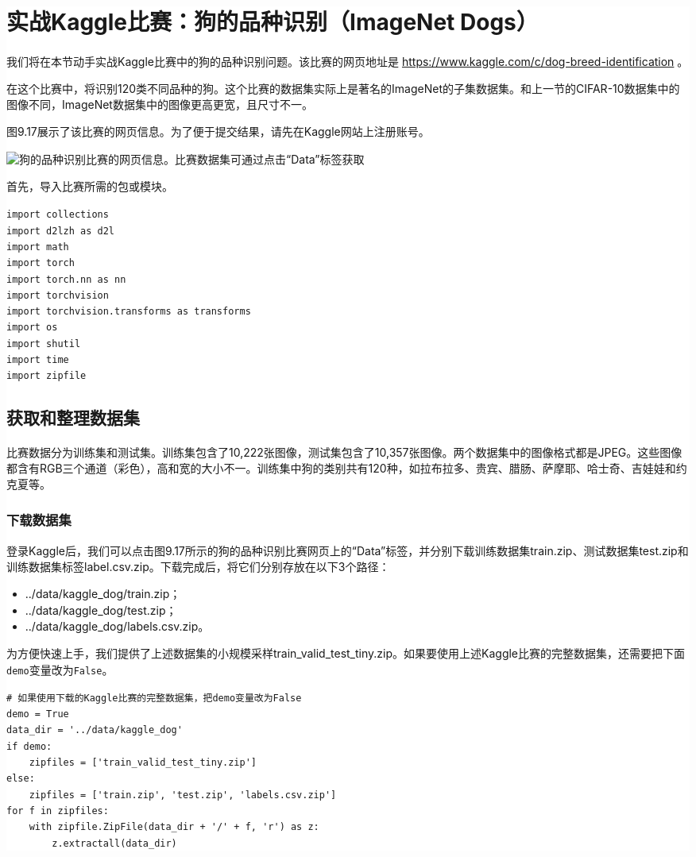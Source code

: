 # 实战Kaggle比赛：狗的品种识别（ImageNet Dogs）


我们将在本节动手实战Kaggle比赛中的狗的品种识别问题。该比赛的网页地址是 https://www.kaggle.com/c/dog-breed-identification 。

在这个比赛中，将识别120类不同品种的狗。这个比赛的数据集实际上是著名的ImageNet的子集数据集。和上一节的CIFAR-10数据集中的图像不同，ImageNet数据集中的图像更高更宽，且尺寸不一。

图9.17展示了该比赛的网页信息。为了便于提交结果，请先在Kaggle网站上注册账号。

![狗的品种识别比赛的网页信息。比赛数据集可通过点击“Data”标签获取](../img/kaggle-dog.png)

首先，导入比赛所需的包或模块。

```{.python .input  n=30}
import collections
import d2lzh as d2l
import math
import torch
import torch.nn as nn
import torchvision
import torchvision.transforms as transforms
import os
import shutil
import time
import zipfile
```

## 获取和整理数据集


比赛数据分为训练集和测试集。训练集包含了10,222张图像，测试集包含了10,357张图像。两个数据集中的图像格式都是JPEG。这些图像都含有RGB三个通道（彩色），高和宽的大小不一。训练集中狗的类别共有120种，如拉布拉多、贵宾、腊肠、萨摩耶、哈士奇、吉娃娃和约克夏等。


### 下载数据集

登录Kaggle后，我们可以点击图9.17所示的狗的品种识别比赛网页上的“Data”标签，并分别下载训练数据集train.zip、测试数据集test.zip和训练数据集标签label.csv.zip。下载完成后，将它们分别存放在以下3个路径：

* ../data/kaggle_dog/train.zip；
* ../data/kaggle_dog/test.zip；
* ../data/kaggle_dog/labels.csv.zip。


为方便快速上手，我们提供了上述数据集的小规模采样train_valid_test_tiny.zip。如果要使用上述Kaggle比赛的完整数据集，还需要把下面`demo`变量改为`False`。

```{.python .input  n=10}
# 如果使用下载的Kaggle比赛的完整数据集，把demo变量改为False
demo = True
data_dir = '../data/kaggle_dog'
if demo:
    zipfiles = ['train_valid_test_tiny.zip']
else:
    zipfiles = ['train.zip', 'test.zip', 'labels.csv.zip']
for f in zipfiles:
    with zipfile.ZipFile(data_dir + '/' + f, 'r') as z:
        z.extractall(data_dir)
```
